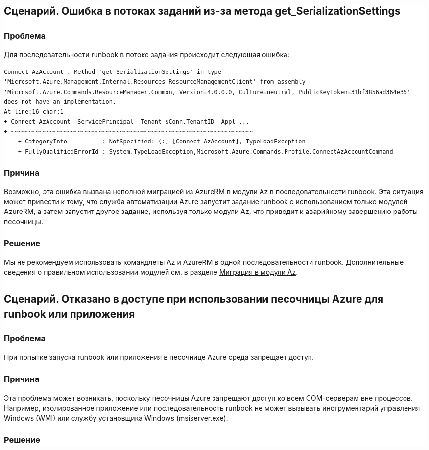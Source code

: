 ## <a name="scenario-error-in-job-streams-about-the-get_serializationsettings-method"></a><a name="get-serializationsettings"></a>Сценарий. Ошибка в потоках заданий из-за метода get_SerializationSettings

### <a name="issue"></a>Проблема

Для последовательности runbook в потоке задания происходит следующая ошибка:

```error
Connect-AzAccount : Method 'get_SerializationSettings' in type
'Microsoft.Azure.Management.Internal.Resources.ResourceManagementClient' from assembly
'Microsoft.Azure.Commands.ResourceManager.Common, Version=4.0.0.0, Culture=neutral, PublicKeyToken=31bf3856ad364e35'
does not have an implementation.
At line:16 char:1
+ Connect-AzAccount -ServicePrincipal -Tenant $Conn.TenantID -Appl ...
+ ~~~~~~~~~~~~~~~~~~~~~~~~~~~~~~~~~~~~~~~~~~~~~~~~~~~~~~~~~~~~~~~~~~~~~
    + CategoryInfo          : NotSpecified: (:) [Connect-AzAccount], TypeLoadException
    + FullyQualifiedErrorId : System.TypeLoadException,Microsoft.Azure.Commands.Profile.ConnectAzAccountCommand
```

### <a name="cause"></a>Причина

Возможно, эта ошибка вызвана неполной миграцией из AzureRM в модули Az в последовательности runbook. Эта ситуация может привести к тому, что служба автоматизации Azure запустит задание runbook с использованием только модулей AzureRM, а затем запустит другое задание, используя только модули Az, что приводит к аварийному завершению работы песочницы.

### <a name="resolution"></a>Решение

Мы не рекомендуем использовать командлеты Az и AzureRM в одной последовательности runbook. Дополнительные сведения о правильном использовании модулей см. в разделе [Миграция в модули Az](../shared-resources/modules.md#migrate-to-az-modules).

## <a name="scenario-access-denied-when-using-azure-sandbox-for-runbook-or-application"></a><a name="access-denied-azure-sandbox"></a>Сценарий. Отказано в доступе при использовании песочницы Azure для runbook или приложения

### <a name="issue"></a>Проблема

При попытке запуска runbook или приложения в песочнице Azure среда запрещает доступ.

### <a name="cause"></a>Причина

Эта проблема может возникать, поскольку песочницы Azure запрещают доступ ко всем COM-серверам вне процессов. Например, изолированное приложение или последовательность runbook не может вызывать инструментарий управления Windows (WMI) или службу установщика Windows (msiserver.exe).

### <a name="resolution"></a>Решение
